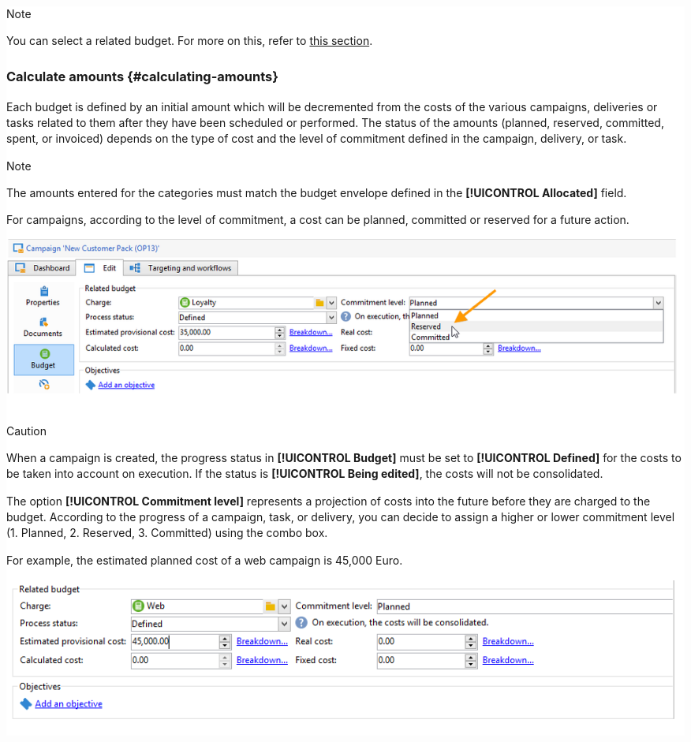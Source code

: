 >[!NOTE]
>
>You can select a related budget. For more on this, refer to [this section](#linking-a-budget-to-another).
>

### Calculate amounts {#calculating-amounts}

Each budget is defined by an initial amount which will be decremented from the costs of the various campaigns, deliveries or tasks related to them after they have been scheduled or performed. The status of the amounts (planned, reserved, committed, spent, or invoiced) depends on the type of cost and the level of commitment defined in the campaign, delivery, or task.

>[!NOTE]
>
>The amounts entered for the categories must match the budget envelope defined in the **[!UICONTROL Allocated]** field.

For campaigns, according to the level of commitment, a cost can be planned, committed or reserved for a future action. 

![](assets/s_user_cost_op_engaged.png)

>[!CAUTION]
>
>When a campaign is created, the progress status in **[!UICONTROL Budget]** must be set to **[!UICONTROL Defined]** for the costs to be taken into account on execution. If the status is **[!UICONTROL Being edited]**, the costs will not be consolidated.
>   
>The option **[!UICONTROL Commitment level]** represents a projection of costs into the future before they are charged to the budget. According to the progress of a campaign, task, or delivery, you can decide to assign a higher or lower commitment level (1. Planned, 2. Reserved, 3. Committed) using the combo box.

For example, the estimated planned cost of a web campaign is 45,000 Euro.

![](assets/s_user_edit_budget_node_impact_0.png)
